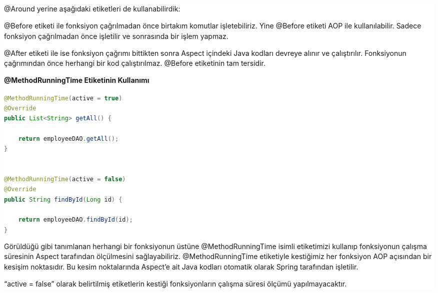 @Around yerine aşağıdaki etiketleri de kullanabilirdik:

@Before etiketi ile fonksiyon çağrılmadan önce birtakım komutlar işletebiliriz. Yine @Before etiketi AOP ile kullanılabilir. Sadece fonksiyon çağrılmadan önce işletilir ve sonrasında bir işlem yapmaz.

@After etiketi ile ise fonksiyon çağrımı bittikten sonra Aspect içindeki Java kodları devreye alınır ve çalıştırılır. Fonksiyonun çağrımından önce herhangi bir kod çalıştırılmaz. @Before etiketinin tam tersidir.

**@MethodRunningTime Etiketinin Kullanımı**

```java
@MethodRunningTime(active = true)
@Override
public List<String> getAll() {
	
	return employeeDAO.getAll();
}


@MethodRunningTime(active = false)
@Override
public String findById(Long id) {
	
	return employeeDAO.findById(id);
}
```
Görüldüğü gibi tanımlanan herhangi bir fonksiyonun üstüne @MethodRunningTime isimli etiketimizi kullanıp fonksiyonun çalışma süresinin Aspect tarafından ölçülmesini sağlayabiliriz. @MethodRunningTime etiketiyle kestiğimiz her fonksiyon AOP açısından bir kesişim noktasıdır. Bu kesim noktalarında Aspect’e ait Java kodları otomatik olarak Spring tarafından işletilir.

“active = false” olarak belirtilmiş etiketlerin kestiği fonksiyonların çalışma süresi ölçümü yapılmayacaktır.
